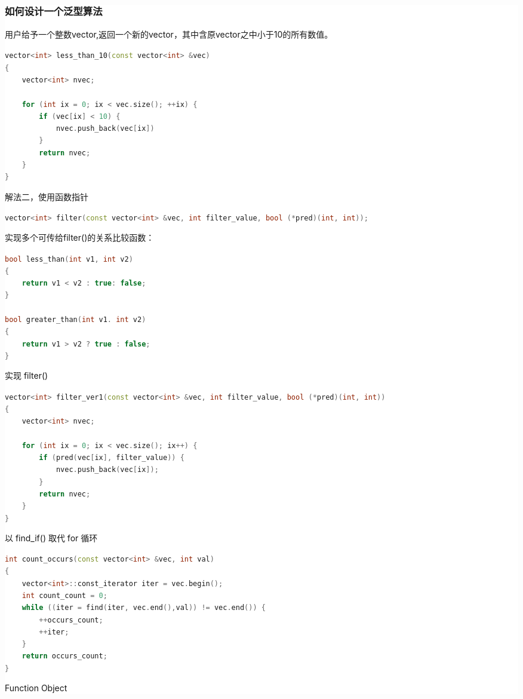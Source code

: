 ### 如何设计一个泛型算法

用户给予一个整数vector,返回一个新的vector，其中含原vector之中小于10的所有数值。

```cpp
vector<int> less_than_10(const vector<int> &vec)
{
	vector<int> nvec;

	for (int ix = 0; ix < vec.size(); ++ix) {
		if (vec[ix] < 10) {
			nvec.push_back(vec[ix])
		}
		return nvec;
	}
}
```
解法二，使用函数指针

```cpp
vector<int> filter(const vector<int> &vec, int filter_value, bool (*pred)(int, int));
```
实现多个可传给filter()的关系比较函数：

```cpp
bool less_than(int v1, int v2)
{
	return v1 < v2 : true: false;
}

bool greater_than(int v1. int v2)
{
	return v1 > v2 ? true : false;
}
```
实现 filter()
```cpp
vector<int> filter_ver1(const vector<int> &vec, int filter_value, bool (*pred)(int, int))
{
	vector<int> nvec;

	for (int ix = 0; ix < vec.size(); ix++) {
		if (pred(vec[ix], filter_value)) {
			nvec.push_back(vec[ix]);
		}
		return nvec;
	}
}
```
以 find_if() 取代 for 循环

```cpp
int count_occurs(const vector<int> &vec, int val)
{
	vector<int>::const_iterator iter = vec.begin();
	int count_count = 0;
	while ((iter = find(iter, vec.end(),val)) != vec.end()) {
		++occurs_count;
		++iter;
	}
	return occurs_count;
}
```
Function Object
